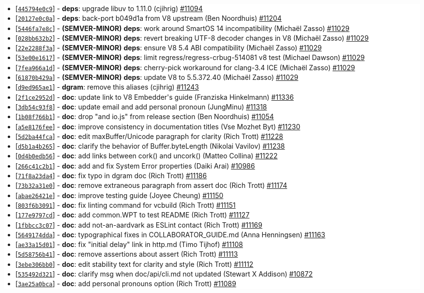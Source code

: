 * [[`445794e0c9`](https://github.com/omarjs/omar/commit/445794e0c9)] - **deps**: upgrade libuv to 1.11.0 (cjihrig) [#11094](https://github.com/omarjs/omar/pull/11094)
* [[`20127e0c0a`](https://github.com/omarjs/omar/commit/20127e0c0a)] - **deps**: back-port b049d1a from V8 upstream (Ben Noordhuis) [#11204](https://github.com/omarjs/omar/pull/11204)
* [[`5446fa7e8c`](https://github.com/omarjs/omar/commit/5446fa7e8c)] - **(SEMVER-MINOR)** **deps**: work around SmartOS 14 incompatibility (Michaël Zasso) [#11029](https://github.com/omarjs/omar/pull/11029)
* [[`028bb632b2`](https://github.com/omarjs/omar/commit/028bb632b2)] - **(SEMVER-MINOR)** **deps**: revert breaking UTF-8 decoder changes in V8 (Michaël Zasso) [#11029](https://github.com/omarjs/omar/pull/11029)
* [[`22e2288f3a`](https://github.com/omarjs/omar/commit/22e2288f3a)] - **(SEMVER-MINOR)** **deps**: ensure V8 5.4 ABI compatibility (Michaël Zasso) [#11029](https://github.com/omarjs/omar/pull/11029)
* [[`53e00e1617`](https://github.com/omarjs/omar/commit/53e00e1617)] - **(SEMVER-MINOR)** **deps**: limit regress/regress-crbug-514081 v8 test (Michael Dawson) [#11029](https://github.com/omarjs/omar/pull/11029)
* [[`7fea966a1d`](https://github.com/omarjs/omar/commit/7fea966a1d)] - **(SEMVER-MINOR)** **deps**: cherry-pick workaround for clang-3.4 ICE (Michaël Zasso) [#11029](https://github.com/omarjs/omar/pull/11029)
* [[`61870b429a`](https://github.com/omarjs/omar/commit/61870b429a)] - **(SEMVER-MINOR)** **deps**: update V8 to 5.5.372.40 (Michaël Zasso) [#11029](https://github.com/omarjs/omar/pull/11029)
* [[`d9ed965ae1`](https://github.com/omarjs/omar/commit/d9ed965ae1)] - **dgram**: remove this aliases (cjihrig) [#11243](https://github.com/omarjs/omar/pull/11243)
* [[`2f1ce2952d`](https://github.com/omarjs/omar/commit/2f1ce2952d)] - **doc**: update link to V8 Embedder's guide (Franziska Hinkelmann) [#11336](https://github.com/omarjs/omar/pull/11336)
* [[`3db54c93f8`](https://github.com/omarjs/omar/commit/3db54c93f8)] - **doc**: update email and add personal pronoun (JungMinu) [#11318](https://github.com/omarjs/omar/pull/11318)
* [[`1b08f766b1`](https://github.com/omarjs/omar/commit/1b08f766b1)] - **doc**: drop "and io.js" from release section (Ben Noordhuis) [#11054](https://github.com/omarjs/omar/pull/11054)
* [[`a5e8176fee`](https://github.com/omarjs/omar/commit/a5e8176fee)] - **doc**: improve consistency in documentation titles (Vse Mozhet Byt) [#11230](https://github.com/omarjs/omar/pull/11230)
* [[`5d2ba44fca`](https://github.com/omarjs/omar/commit/5d2ba44fca)] - **doc**: edit maxBuffer/Unicode paragraph for clarity (Rich Trott) [#11228](https://github.com/omarjs/omar/pull/11228)
* [[`d5b1a4b265`](https://github.com/omarjs/omar/commit/d5b1a4b265)] - **doc**: clarify the behavior of Buffer.byteLength (Nikolai Vavilov) [#11238](https://github.com/omarjs/omar/pull/11238)
* [[`0d4b0edb56`](https://github.com/omarjs/omar/commit/0d4b0edb56)] - **doc**: add links between cork() and uncork() (Matteo Collina) [#11222](https://github.com/omarjs/omar/pull/11222)
* [[`266c41c2b1`](https://github.com/omarjs/omar/commit/266c41c2b1)] - **doc**: add and fix System Error properties (Daiki Arai) [#10986](https://github.com/omarjs/omar/pull/10986)
* [[`71f8a23da4`](https://github.com/omarjs/omar/commit/71f8a23da4)] - **doc**: fix typo in dgram doc (Rich Trott) [#11186](https://github.com/omarjs/omar/pull/11186)
* [[`73b32a31e0`](https://github.com/omarjs/omar/commit/73b32a31e0)] - **doc**: remove extraneous paragraph from assert doc (Rich Trott) [#11174](https://github.com/omarjs/omar/pull/11174)
* [[`abae26421e`](https://github.com/omarjs/omar/commit/abae26421e)] - **doc**: improve testing guide (Joyee Cheung) [#11150](https://github.com/omarjs/omar/pull/11150)
* [[`803f6b3091`](https://github.com/omarjs/omar/commit/803f6b3091)] - **doc**: fix linting command for vcbuild (Rich Trott) [#11151](https://github.com/omarjs/omar/pull/11151)
* [[`177e9797cd`](https://github.com/omarjs/omar/commit/177e9797cd)] - **doc**: add common.WPT to test README (Rich Trott) [#11127](https://github.com/omarjs/omar/pull/11127)
* [[`1fbbcc3c07`](https://github.com/omarjs/omar/commit/1fbbcc3c07)] - **doc**: add not-an-aardvark as ESLint contact (Rich Trott) [#11169](https://github.com/omarjs/omar/pull/11169)
* [[`5649174dda`](https://github.com/omarjs/omar/commit/5649174dda)] - **doc**: typographical fixes in COLLABORATOR_GUIDE.md (Anna Henningsen) [#11163](https://github.com/omarjs/omar/pull/11163)
* [[`ae33a15d01`](https://github.com/omarjs/omar/commit/ae33a15d01)] - **doc**: fix "initial delay" link in http.md (Timo Tijhof) [#11108](https://github.com/omarjs/omar/pull/11108)
* [[`5d58756b41`](https://github.com/omarjs/omar/commit/5d58756b41)] - **doc**: remove assertions about assert (Rich Trott) [#11113](https://github.com/omarjs/omar/pull/11113)
* [[`3ebe306bb0`](https://github.com/omarjs/omar/commit/3ebe306bb0)] - **doc**: edit stability text for clarity and style (Rich Trott) [#11112](https://github.com/omarjs/omar/pull/11112)
* [[`535492d321`](https://github.com/omarjs/omar/commit/535492d321)] - **doc**: clarify msg when doc/api/cli.md not updated (Stewart X Addison) [#10872](https://github.com/omarjs/omar/pull/10872)
* [[`3ae25a0bca`](https://github.com/omarjs/omar/commit/3ae25a0bca)] - **doc**: add personal pronouns option (Rich Trott) [#11089](https://github.com/omarjs/omar/pull/11089)